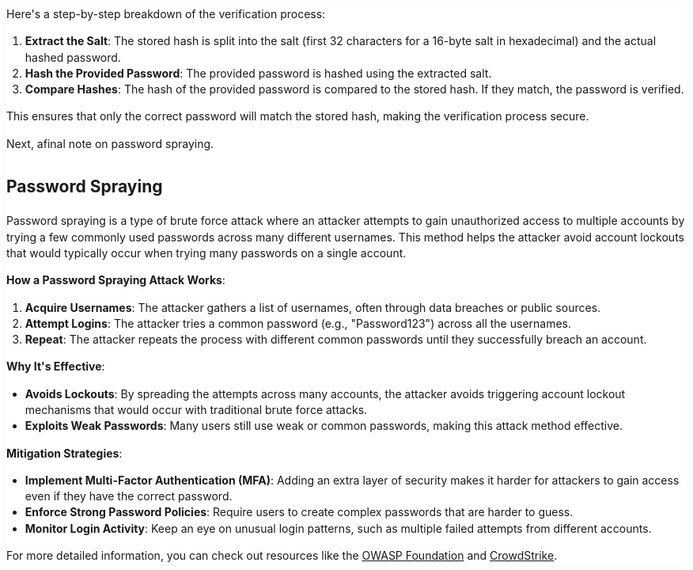 Here's a step-by-step breakdown of the verification process:

1. **Extract the Salt**: The stored hash is split into the salt (first 32 characters for a 16-byte salt in hexadecimal) and the actual hashed password.
2. **Hash the Provided Password**: The provided password is hashed using the extracted salt.
3. **Compare Hashes**: The hash of the provided password is compared to the stored hash. If they match, the password is verified.

This ensures that only the correct password will match the stored hash, making the verification process secure.

Next, afinal note on password spraying.

## Password Spraying

Password spraying is a type of brute force attack where an attacker attempts to gain unauthorized access to multiple accounts by trying a few commonly used passwords across many different usernames. This method helps the attacker avoid account lockouts that would typically occur when trying many passwords on a single account.

**How a Password Spraying Attack Works**:

1. **Acquire Usernames**: The attacker gathers a list of usernames, often through data breaches or public sources.
2. **Attempt Logins**: The attacker tries a common password (e.g., "Password123") across all the usernames.
3. **Repeat**: The attacker repeats the process with different common passwords until they successfully breach an account.

**Why It's Effective**:

- **Avoids Lockouts**: By spreading the attempts across many accounts, the attacker avoids triggering account lockout mechanisms that would occur with traditional brute force attacks.
- **Exploits Weak Passwords**: Many users still use weak or common passwords, making this attack method effective.

**Mitigation Strategies**:

- **Implement Multi-Factor Authentication (MFA)**: Adding an extra layer of security makes it harder for attackers to gain access even if they have the correct password.
- **Enforce Strong Password Policies**: Require users to create complex passwords that are harder to guess.
- **Monitor Login Activity**: Keep an eye on unusual login patterns, such as multiple failed attempts from different accounts.

For more detailed information, you can check out resources like the [OWASP Foundation](https://owasp.org/www-community/attacks/Password_Spraying_Attack) and [CrowdStrike](https://www.crowdstrike.com/en-us/cybersecurity-101/cyberattacks/password-spraying/).

